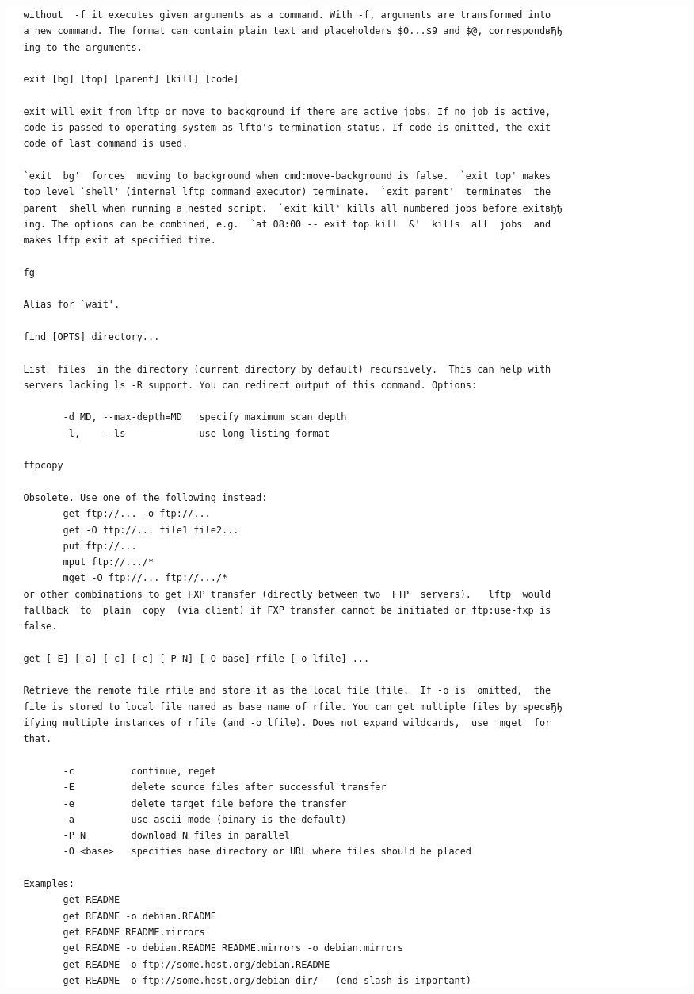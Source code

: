        without  -f it executes given arguments as a command. With -f, arguments are transformed into
       a new command. The format can contain plain text and placeholders $0...$9 and $@, correspondвЂђ
       ing to the arguments.

       exit [bg] [top] [parent] [kill] [code]

       exit will exit from lftp or move to background if there are active jobs. If no job is active,
       code is passed to operating system as lftp's termination status. If code is omitted, the exit
       code of last command is used.

       `exit  bg'  forces  moving to background when cmd:move-background is false.  `exit top' makes
       top level `shell' (internal lftp command executor) terminate.  `exit parent'  terminates  the
       parent  shell when running a nested script.  `exit kill' kills all numbered jobs before exitвЂђ
       ing. The options can be combined, e.g.  `at 08:00 -- exit top kill  &'  kills  all  jobs  and
       makes lftp exit at specified time.

       fg

       Alias for `wait'.

       find [OPTS] directory...

       List  files  in the directory (current directory by default) recursively.  This can help with
       servers lacking ls -R support. You can redirect output of this command. Options:

              -d MD, --max-depth=MD   specify maximum scan depth
              -l,    --ls             use long listing format

       ftpcopy

       Obsolete. Use one of the following instead:
              get ftp://... -o ftp://...
              get -O ftp://... file1 file2...
              put ftp://...
              mput ftp://.../*
              mget -O ftp://... ftp://.../*
       or other combinations to get FXP transfer (directly between two  FTP  servers).   lftp  would
       fallback  to  plain  copy  (via client) if FXP transfer cannot be initiated or ftp:use-fxp is
       false.

       get [-E] [-a] [-c] [-e] [-P N] [-O base] rfile [-o lfile] ...

       Retrieve the remote file rfile and store it as the local file lfile.  If -o is  omitted,  the
       file is stored to local file named as base name of rfile. You can get multiple files by specвЂђ
       ifying multiple instances of rfile (and -o lfile). Does not expand wildcards,  use  mget  for
       that.

              -c          continue, reget
              -E          delete source files after successful transfer
              -e          delete target file before the transfer
              -a          use ascii mode (binary is the default)
              -P N        download N files in parallel
              -O <base>   specifies base directory or URL where files should be placed

       Examples:
              get README
              get README -o debian.README
              get README README.mirrors
              get README -o debian.README README.mirrors -o debian.mirrors
              get README -o ftp://some.host.org/debian.README
              get README -o ftp://some.host.org/debian-dir/   (end slash is important)
